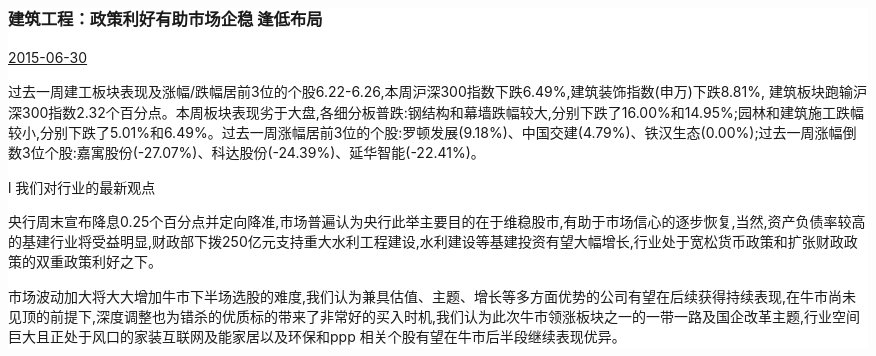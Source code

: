 
 

 
### 建筑工程：政策利好有助市场企稳 逢低布局
[2015-06-30](http://stock.stockstar.com/SS2015063000000561.shtml)
 
过去一周建工板块表现及涨幅/跌幅居前3位的个股6.22-6.26,本周沪深300指数下跌6.49%,建筑装饰指数(申万)下跌8.81%, 建筑板块跑输沪深300指数2.32个百分点。本周板块表现劣于大盘,各细分板普跌:钢结构和幕墙跌幅较大,分别下跌了16.00%和14.95%;园林和建筑施工跌幅较小,分别下跌了5.01%和6.49%。过去一周涨幅居前3位的个股:罗顿发展(9.18%)、中国交建(4.79%)、铁汉生态(0.00%);过去一周涨幅倒数3位个股:嘉寓股份(-27.07%)、科达股份(-24.39%)、延华智能(-22.41%)。
                                                                                              
l 我们对行业的最新观点
                                                                                              
央行周末宣布降息0.25个百分点并定向降准,市场普遍认为央行此举主要目的在于维稳股市,有助于市场信心的逐步恢复,当然,资产负债率较高的基建行业将受益明显,财政部下拨250亿元支持重大水利工程建设,水利建设等基建投资有望大幅增长,行业处于宽松货币政策和扩张财政政策的双重政策利好之下。
                                                                                              
市场波动加大将大大增加牛市下半场选股的难度,我们认为兼具估值、主题、增长等多方面优势的公司有望在后续获得持续表现,在牛市尚未见顶的前提下,深度调整也为错杀的优质标的带来了非常好的买入时机,我们认为此次牛市领涨板块之一的一带一路及国企改革主题,行业空间巨大且正处于风口的家装互联网及能家居以及环保和ppp 相关个股有望在牛市后半段继续表现优异。
                                                                                              
